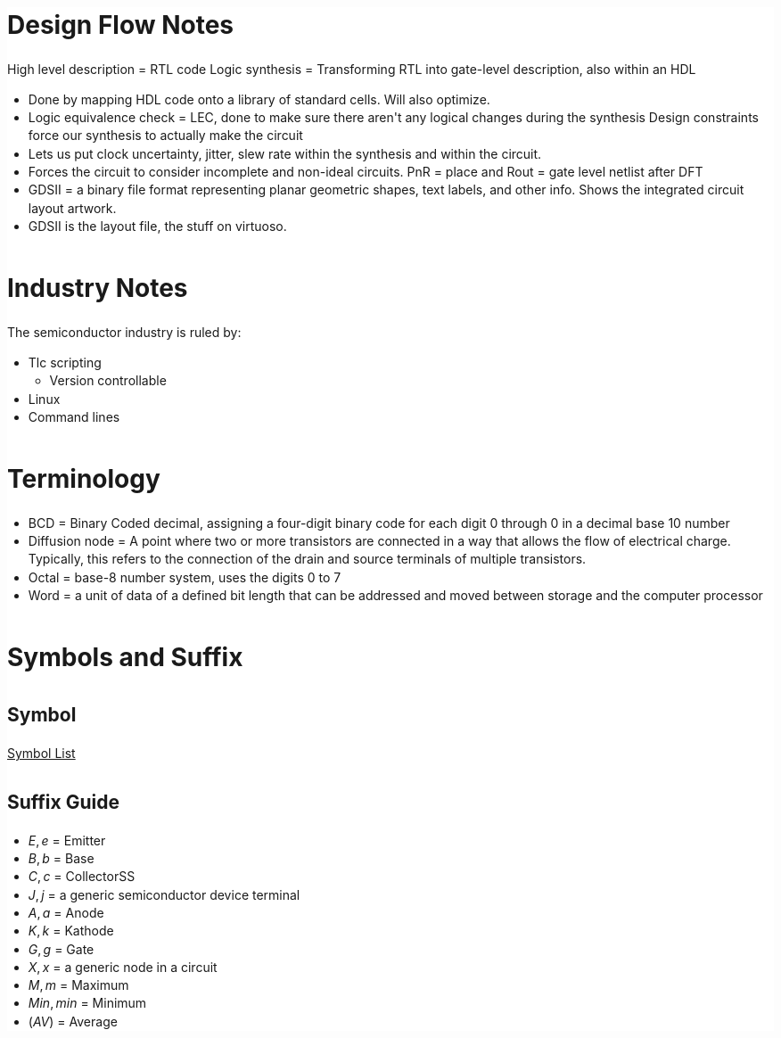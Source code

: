 
# Design Flow Notes
High level description = RTL code 
Logic synthesis = Transforming RTL into gate-level description, also within an HDL
- Done by mapping HDL code onto a library of standard cells. Will also optimize. 
- Logic equivalence check = LEC, done to make sure there aren't any logical changes during the synthesis
Design constraints force our synthesis to actually make the circuit 
- Lets us put clock uncertainty, jitter, slew rate within the synthesis and within the circuit. 
- Forces the circuit to consider incomplete and non-ideal circuits.
PnR = place and Rout = gate level netlist after DFT
- GDSII = a binary file format representing planar geometric shapes, text labels, and other info. Shows the integrated circuit layout artwork. 
- GDSII is the layout file, the stuff on virtuoso. 


# Industry Notes
The semiconductor industry is ruled by: 
- Tlc scripting
	- Version controllable
- Linux
- Command lines
# Terminology
- BCD = Binary Coded decimal, assigning a four-digit binary code for each digit 0 through 0 in a decimal base 10 number
- Diffusion node = A point where two or more transistors are connected in a way that allows the flow of electrical charge. Typically, this refers to the connection of the drain and source terminals of multiple transistors.
- Octal = base-8 number system, uses the digits 0 to 7
- Word = a unit of data of a defined bit length that can be addressed and moved between storage and the computer processor
# Symbols and Suffix
## Symbol
[Symbol List](https://www.electronicshub.org/symbols/)
## Suffix Guide
- $E, e$ = Emitter
- $B, b$ = Base
- $C, c$ = CollectorSS
- $J, j$ = a generic semiconductor device terminal
- $A, a$ = Anode
- $K, k$ = Kathode
- $G, g$ = Gate
- $X, x$ = a generic node in a circuit
- $M, m$ = Maximum
- $Min, min$ = Minimum
- $(AV)$ = Average